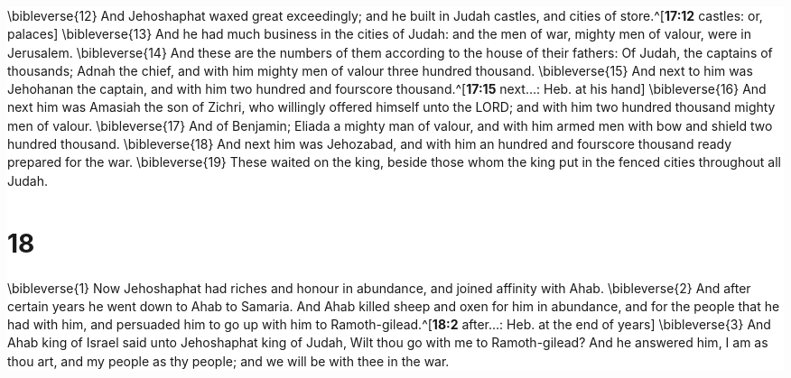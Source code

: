 
\bibleverse{12} And Jehoshaphat waxed great exceedingly; and he built in Judah castles, and cities of store.^[**17:12** castles: or, palaces] \bibleverse{13} And he had much business in the cities of Judah: and the men of war, mighty men of valour, were in Jerusalem. \bibleverse{14} And these are the numbers of them according to the house of their fathers: Of Judah, the captains of thousands; Adnah the chief, and with him mighty men of valour three hundred thousand. \bibleverse{15} And next to him was Jehohanan the captain, and with him two hundred and fourscore thousand.^[**17:15** next…: Heb. at his hand] \bibleverse{16} And next him was Amasiah the son of Zichri, who willingly offered himself unto the LORD; and with him two hundred thousand mighty men of valour. \bibleverse{17} And of Benjamin; Eliada a mighty man of valour, and with him armed men with bow and shield two hundred thousand. \bibleverse{18} And next him was Jehozabad, and with him an hundred and fourscore thousand ready prepared for the war. \bibleverse{19} These waited on the king, beside those whom the king put in the fenced cities throughout all Judah.

 

# 18 
\bibleverse{1} Now Jehoshaphat had riches and honour in abundance, and joined affinity with Ahab. \bibleverse{2} And after certain years he went down to Ahab to Samaria. And Ahab killed sheep and oxen for him in abundance, and for the people that he had with him, and persuaded him to go up with him to Ramoth-gilead.^[**18:2** after…: Heb. at the end of years] \bibleverse{3} And Ahab king of Israel said unto Jehoshaphat king of Judah, Wilt thou go with me to Ramoth-gilead? And he answered him, I am as thou art, and my people as thy people; and we will be with thee in the war. 

